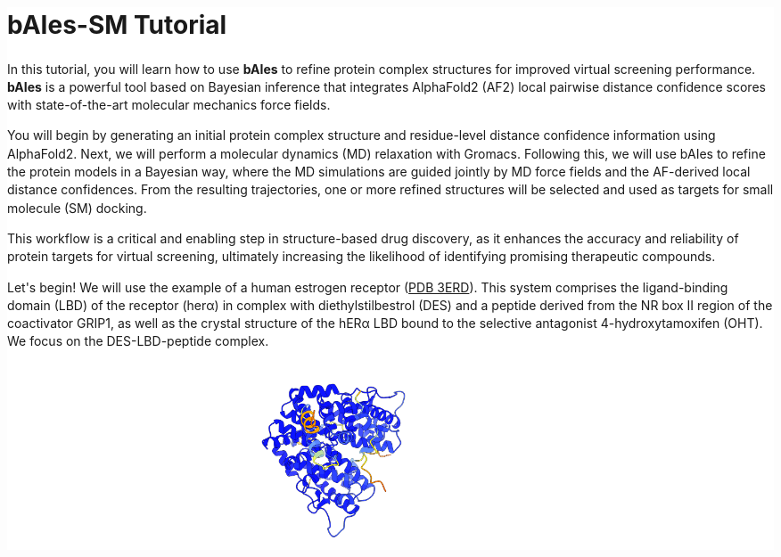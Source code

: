 # bAIes-SM Tutorial

In this tutorial, you will learn how to use **bAIes** to refine protein complex structures for improved virtual screening performance.  
**bAIes** is a powerful tool based on Bayesian inference that integrates AlphaFold2 (AF2) local pairwise distance confidence scores with state-of-the-art molecular mechanics force fields.

You will begin by generating an initial protein complex structure and residue-level distance confidence information using AlphaFold2.
Next, we will perform a molecular dynamics (MD) relaxation with Gromacs.
Following this, we will use bAIes to refine the protein models in a Bayesian way, where the MD simulations are guided jointly by MD force fields and the AF-derived local distance confidences.
From the resulting trajectories, one or more refined structures will be selected and used as targets for small molecule (SM) docking.

This workflow is a critical and enabling step in structure-based drug discovery, as it enhances the accuracy and reliability of protein targets for virtual screening, 
ultimately increasing the likelihood of identifying promising therapeutic compounds.

Let's begin! We will use the example of a human estrogen receptor ([PDB 3ERD](https://www.rcsb.org/structure/3ERD)).
This system comprises the ligand-binding domain (LBD) of the receptor (herα) in complex with diethylstilbestrol (DES) and a peptide derived from the NR box II region of the coactivator GRIP1,
as well as the crystal structure of the hERα LBD bound to the selective antagonist 4-hydroxytamoxifen (OHT).  
We focus on the DES-LBD-peptide complex.

<div align="center">
  <img src="../3ERD.png" width="300">
